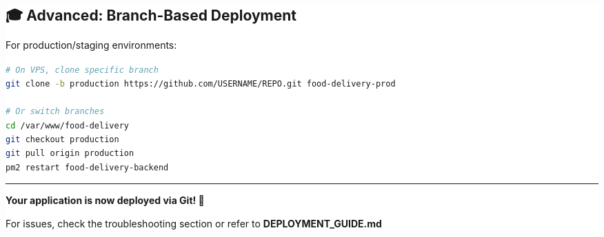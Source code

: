 
## 🎓 Advanced: Branch-Based Deployment

For production/staging environments:

```bash
# On VPS, clone specific branch
git clone -b production https://github.com/USERNAME/REPO.git food-delivery-prod

# Or switch branches
cd /var/www/food-delivery
git checkout production
git pull origin production
pm2 restart food-delivery-backend
```

---

**Your application is now deployed via Git! 🎉**

For issues, check the troubleshooting section or refer to **DEPLOYMENT_GUIDE.md**

